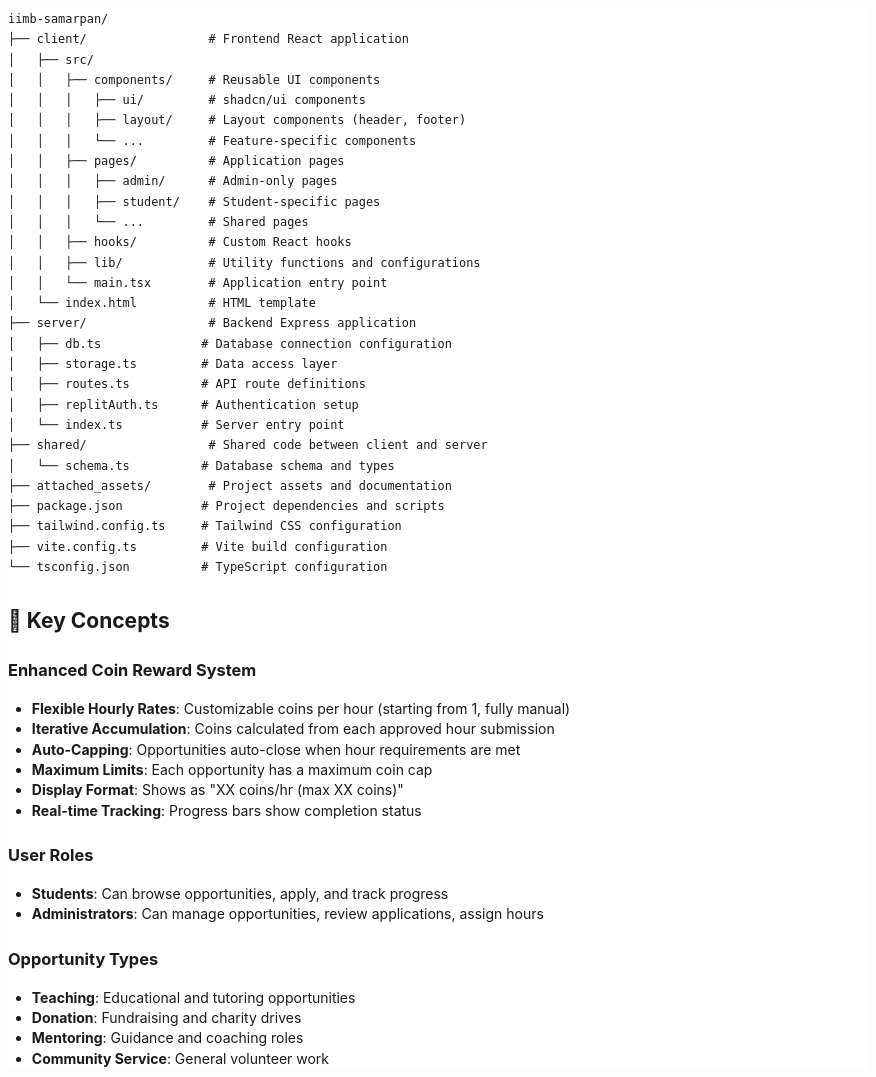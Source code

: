 ```
iimb-samarpan/
├── client/                 # Frontend React application
│   ├── src/
│   │   ├── components/     # Reusable UI components
│   │   │   ├── ui/         # shadcn/ui components
│   │   │   ├── layout/     # Layout components (header, footer)
│   │   │   └── ...         # Feature-specific components
│   │   ├── pages/          # Application pages
│   │   │   ├── admin/      # Admin-only pages
│   │   │   ├── student/    # Student-specific pages
│   │   │   └── ...         # Shared pages
│   │   ├── hooks/          # Custom React hooks
│   │   ├── lib/            # Utility functions and configurations
│   │   └── main.tsx        # Application entry point
│   └── index.html          # HTML template
├── server/                 # Backend Express application
│   ├── db.ts              # Database connection configuration
│   ├── storage.ts         # Data access layer
│   ├── routes.ts          # API route definitions
│   ├── replitAuth.ts      # Authentication setup
│   └── index.ts           # Server entry point
├── shared/                 # Shared code between client and server
│   └── schema.ts          # Database schema and types
├── attached_assets/        # Project assets and documentation
├── package.json           # Project dependencies and scripts
├── tailwind.config.ts     # Tailwind CSS configuration
├── vite.config.ts         # Vite build configuration
└── tsconfig.json          # TypeScript configuration
```

## 🎯 Key Concepts

### Enhanced Coin Reward System
- **Flexible Hourly Rates**: Customizable coins per hour (starting from 1, fully manual)
- **Iterative Accumulation**: Coins calculated from each approved hour submission
- **Auto-Capping**: Opportunities auto-close when hour requirements are met
- **Maximum Limits**: Each opportunity has a maximum coin cap
- **Display Format**: Shows as "XX coins/hr (max XX coins)"
- **Real-time Tracking**: Progress bars show completion status

### User Roles
- **Students**: Can browse opportunities, apply, and track progress
- **Administrators**: Can manage opportunities, review applications, assign hours

### Opportunity Types
- **Teaching**: Educational and tutoring opportunities
- **Donation**: Fundraising and charity drives
- **Mentoring**: Guidance and coaching roles
- **Community Service**: General volunteer work
